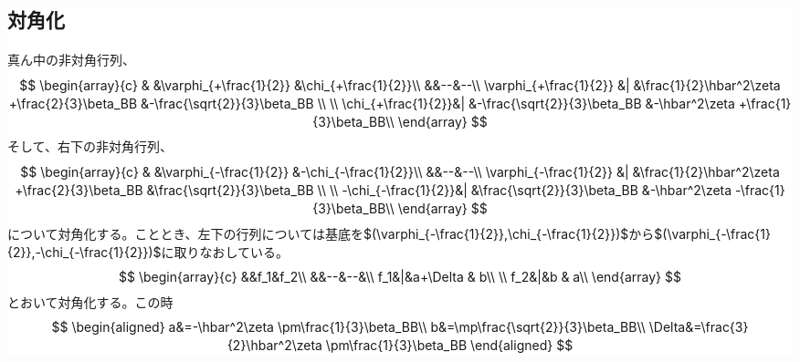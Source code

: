 
## 対角化
真ん中の非対角行列、
$$
\begin{array}{c}
&
&\varphi_{+\frac{1}{2}}
&\chi_{+\frac{1}{2}}\\
&&--&--\\
\varphi_{+\frac{1}{2}}
&|
&\frac{1}{2}\hbar^2\zeta
+\frac{2}{3}\beta_BB
&-\frac{\sqrt{2}}{3}\beta_BB
\\
\\
\chi_{+\frac{1}{2}}&|
&-\frac{\sqrt{2}}{3}\beta_BB
&-\hbar^2\zeta
+\frac{1}{3}\beta_BB\\
\end{array}
$$
そして、右下の非対角行列、
$$
\begin{array}{c}
&
&\varphi_{-\frac{1}{2}}
&-\chi_{-\frac{1}{2}}\\
&&--&--\\
\varphi_{-\frac{1}{2}}
&|
&\frac{1}{2}\hbar^2\zeta
+\frac{2}{3}\beta_BB
&\frac{\sqrt{2}}{3}\beta_BB
\\
\\
-\chi_{-\frac{1}{2}}&|
&\frac{\sqrt{2}}{3}\beta_BB
&-\hbar^2\zeta
-\frac{1}{3}\beta_BB\\
\end{array}
$$
について対角化する。こととき、左下の行列については基底を$(\varphi_{-\frac{1}{2}},\chi_{-\frac{1}{2}})$から$(\varphi_{-\frac{1}{2}},-\chi_{-\frac{1}{2}})$に取りなおしている。
$$
\begin{array}{c}
&&f_1&f_2\\
&&--&--&\\
f_1&|&a+\Delta & b\\
\\
f_2&|&b & a\\
\end{array}
$$
とおいて対角化する。この時
$$
\begin{aligned}
a&=-\hbar^2\zeta
\pm\frac{1}{3}\beta_BB\\
b&=\mp\frac{\sqrt{2}}{3}\beta_BB\\
\Delta&=\frac{3}{2}\hbar^2\zeta
\pm\frac{1}{3}\beta_BB
\end{aligned}
$$
